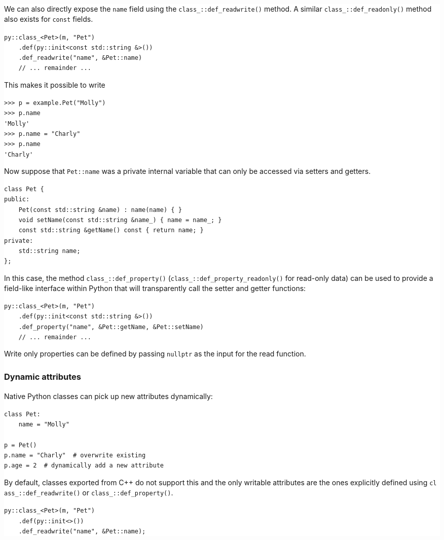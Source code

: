 We can also directly expose the `name` field using the `class_::def_readwrite()` method. A similar `class_::def_readonly()` method also exists for `const` fields.

    py::class_<Pet>(m, "Pet")
        .def(py::init<const std::string &>())
        .def_readwrite("name", &Pet::name)
        // ... remainder ...

This makes it possible to write

    >>> p = example.Pet("Molly")
    >>> p.name
    'Molly'
    >>> p.name = "Charly"
    >>> p.name
    'Charly'

Now suppose that `Pet::name` was a private internal variable that can only be accessed via setters and getters.

    class Pet {
    public:
        Pet(const std::string &name) : name(name) { }
        void setName(const std::string &name_) { name = name_; }
        const std::string &getName() const { return name; }
    private:
        std::string name;
    };

In this case, the method `class_::def_property()` (`class_::def_property_readonly()` for read-only data) can be used to provide a field-like interface within Python that will transparently call the setter and getter functions:

    py::class_<Pet>(m, "Pet")
        .def(py::init<const std::string &>())
        .def_property("name", &Pet::getName, &Pet::setName)
        // ... remainder ...

Write only properties can be defined by passing `nullptr` as the input for the read function.

### Dynamic attributes

Native Python classes can pick up new attributes dynamically:

    class Pet:
        name = "Molly"

    p = Pet()
    p.name = "Charly"  # overwrite existing
    p.age = 2  # dynamically add a new attribute

By default, classes exported from C++ do not support this and the only writable attributes are the ones explicitly defined using `class_::def_readwrite()` or `class_::def_property()`.

    py::class_<Pet>(m, "Pet")
        .def(py::init<>())
        .def_readwrite("name", &Pet::name);
